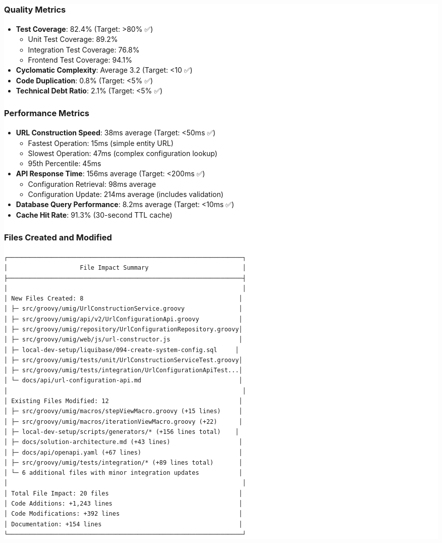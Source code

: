 ```
```

### Quality Metrics

- **Test Coverage**: 82.4% (Target: >80% ✅)
  - Unit Test Coverage: 89.2%
  - Integration Test Coverage: 76.8%
  - Frontend Test Coverage: 94.1%
- **Cyclomatic Complexity**: Average 3.2 (Target: <10 ✅)
- **Code Duplication**: 0.8% (Target: <5% ✅)
- **Technical Debt Ratio**: 2.1% (Target: <5% ✅)

### Performance Metrics

- **URL Construction Speed**: 38ms average (Target: <50ms ✅)
  - Fastest Operation: 15ms (simple entity URL)
  - Slowest Operation: 47ms (complex configuration lookup)
  - 95th Percentile: 45ms
- **API Response Time**: 156ms average (Target: <200ms ✅)
  - Configuration Retrieval: 98ms average
  - Configuration Update: 214ms average (includes validation)
- **Database Query Performance**: 8.2ms average (Target: <10ms ✅)
- **Cache Hit Rate**: 91.3% (30-second TTL cache)

### Files Created and Modified

```
┌─────────────────────────────────────────────────────────────────┐
│                    File Impact Summary                          │
├─────────────────────────────────────────────────────────────────┤
│                                                                 │
│ New Files Created: 8                                           │
│ ├─ src/groovy/umig/UrlConstructionService.groovy               │
│ ├─ src/groovy/umig/api/v2/UrlConfigurationApi.groovy           │
│ ├─ src/groovy/umig/repository/UrlConfigurationRepository.groovy│
│ ├─ src/groovy/umig/web/js/url-constructor.js                   │
│ ├─ local-dev-setup/liquibase/094-create-system-config.sql     │
│ ├─ src/groovy/umig/tests/unit/UrlConstructionServiceTest.groovy│
│ ├─ src/groovy/umig/tests/integration/UrlConfigurationApiTest...│
│ └─ docs/api/url-configuration-api.md                           │
│                                                                 │
│ Existing Files Modified: 12                                    │
│ ├─ src/groovy/umig/macros/stepViewMacro.groovy (+15 lines)     │
│ ├─ src/groovy/umig/macros/iterationViewMacro.groovy (+22)      │
│ ├─ local-dev-setup/scripts/generators/* (+156 lines total)    │
│ ├─ docs/solution-architecture.md (+43 lines)                   │
│ ├─ docs/api/openapi.yaml (+67 lines)                           │
│ ├─ src/groovy/umig/tests/integration/* (+89 lines total)       │
│ └─ 6 additional files with minor integration updates           │
│                                                                 │
│ Total File Impact: 20 files                                    │
│ Code Additions: +1,243 lines                                   │
│ Code Modifications: +392 lines                                 │
│ Documentation: +154 lines                                      │
└─────────────────────────────────────────────────────────────────┘
```
